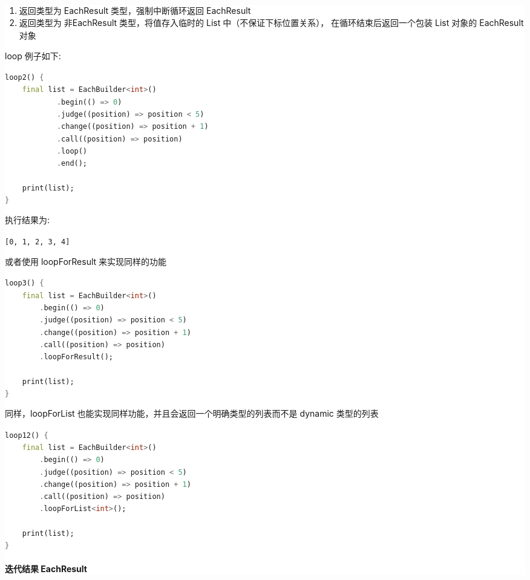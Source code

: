1. 返回类型为 EachResult 类型，强制中断循环返回 EachResult
2. 返回类型为 非EachResult 类型，将值存入临时的 List 中（不保证下标位置关系），
在循环结束后返回一个包装 List 对象的 EachResult 对象

loop 例子如下:
```dart
loop2() {
	final list = EachBuilder<int>()
			.begin(() => 0)
			.judge((position) => position < 5)
			.change((position) => position + 1)
			.call((position) => position)
			.loop()
			.end();
	
	print(list);
}
```

执行结果为:

```text
[0, 1, 2, 3, 4]
```

或者使用 loopForResult 来实现同样的功能

```dart
loop3() {
	final list = EachBuilder<int>()
		.begin(() => 0)
		.judge((position) => position < 5)
		.change((position) => position + 1)
		.call((position) => position)
		.loopForResult();
	
	print(list);
}
```

同样，loopForList 也能实现同样功能，并且会返回一个明确类型的列表而不是 dynamic 类型的列表

```dart
loop12() {
	final list = EachBuilder<int>()
		.begin(() => 0)
		.judge((position) => position < 5)
		.change((position) => position + 1)
		.call((position) => position)
		.loopForList<int>();
	
	print(list);
}
```

#### 迭代结果 EachResult
